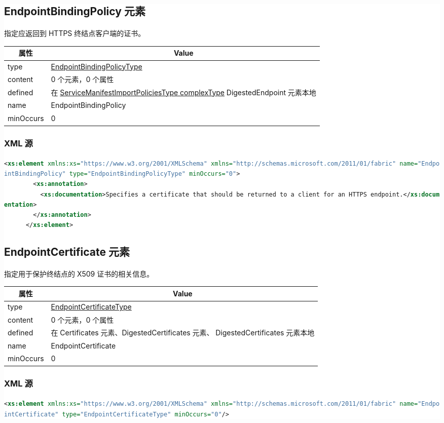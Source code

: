<a name="EndpointBindingPolicyElementEndpointBindingPolicyTypeComplexTypeDefinedInServiceManifestImportPoliciesTypecomplexTypeDefinedInDigestedEndpointelement"></a>
## <a name="endpointbindingpolicy-element"></a>EndpointBindingPolicy 元素
指定应返回到 HTTPS 终结点客户端的证书。

|属性|Value|
|---|---|
|type|[EndpointBindingPolicyType](service-fabric-service-model-schema-complex-types.md#endpointbindingpolicytype-complextype)|
|content|0 个元素，0 个属性|
|defined|在 [ServiceManifestImportPoliciesType complexType](service-fabric-service-model-schema-complex-types.md#servicemanifestimportpoliciestype-complextype) DigestedEndpoint 元素本地|
|name|EndpointBindingPolicy|
|minOccurs|0|

### <a name="xml-source"></a>XML 源
```xml
<xs:element xmlns:xs="https://www.w3.org/2001/XMLSchema" xmlns="http://schemas.microsoft.com/2011/01/fabric" name="EndpointBindingPolicy" type="EndpointBindingPolicyType" minOccurs="0">
        <xs:annotation>
          <xs:documentation>Specifies a certificate that should be returned to a client for an HTTPS endpoint.</xs:documentation>
        </xs:annotation>
      </xs:element>

```

<a name="EndpointCertificateElementEndpointCertificateTypeComplexTypeDefinedInCertificateselementDefinedInDigestedCertificateselementDefinedInDigestedCertificateselement"></a>
## <a name="endpointcertificate-element"></a>EndpointCertificate 元素
指定用于保护终结点的 X509 证书的相关信息。

|属性|Value|
|---|---|
|type|[EndpointCertificateType](service-fabric-service-model-schema-complex-types.md#endpointcertificatetype-complextype)|
|content|0 个元素，0 个属性|
|defined|在 Certificates 元素、DigestedCertificates 元素、 DigestedCertificates 元素本地|
|name|EndpointCertificate|
|minOccurs|0|

### <a name="xml-source"></a>XML 源
```xml
<xs:element xmlns:xs="https://www.w3.org/2001/XMLSchema" xmlns="http://schemas.microsoft.com/2011/01/fabric" name="EndpointCertificate" type="EndpointCertificateType" minOccurs="0"/>

```
